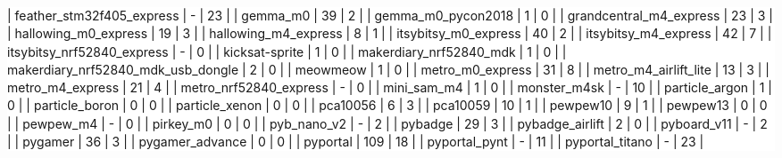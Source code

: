 | feather_stm32f405_express                     |   -    |      23       |
| gemma_m0                                      |   39   |       2       |
| gemma_m0_pycon2018                            |   1    |       0       |
| grandcentral_m4_express                       |   23   |       3       |
| hallowing_m0_express                          |   19   |       3       |
| hallowing_m4_express                          |   8    |       1       |
| itsybitsy_m0_express                          |   40   |       2       |
| itsybitsy_m4_express                          |   42   |       7       |
| itsybitsy_nrf52840_express                    |   -    |       0       |
| kicksat-sprite                                |   1    |       0       |
| makerdiary_nrf52840_mdk                       |   1    |       0       |
| makerdiary_nrf52840_mdk_usb_dongle            |   2    |       0       |
| meowmeow                                      |   1    |       0       |
| metro_m0_express                              |   31   |       8       |
| metro_m4_airlift_lite                         |   13   |       3       |
| metro_m4_express                              |   21   |       4       |
| metro_nrf52840_express                        |   -    |       0       |
| mini_sam_m4                                   |   1    |       0       |
| monster_m4sk                                  |   -    |      10       |
| particle_argon                                |   1    |       0       |
| particle_boron                                |   0    |       0       |
| particle_xenon                                |   0    |       0       |
| pca10056                                      |   6    |       3       |
| pca10059                                      |   10   |       1       |
| pewpew10                                      |   9    |       1       |
| pewpew13                                      |   0    |       0       |
| pewpew_m4                                     |   -    |       0       |
| pirkey_m0                                     |   0    |       0       |
| pyb_nano_v2                                   |   -    |       2       |
| pybadge                                       |   29   |       3       |
| pybadge_airlift                               |   2    |       0       |
| pyboard_v11                                   |   -    |       2       |
| pygamer                                       |   36   |       3       |
| pygamer_advance                               |   0    |       0       |
| pyportal                                      |  109   |      18       |
| pyportal_pynt                                 |   -    |      11       |
| pyportal_titano                               |   -    |      23       |